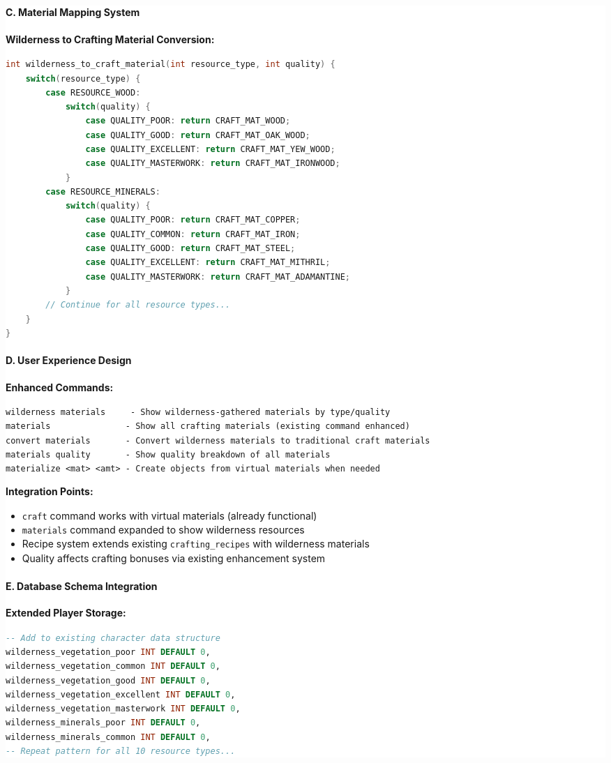 #### **C. Material Mapping System**

**Wilderness to Crafting Material Conversion:**
```c
int wilderness_to_craft_material(int resource_type, int quality) {
    switch(resource_type) {
        case RESOURCE_WOOD:
            switch(quality) {
                case QUALITY_POOR: return CRAFT_MAT_WOOD;
                case QUALITY_GOOD: return CRAFT_MAT_OAK_WOOD; 
                case QUALITY_EXCELLENT: return CRAFT_MAT_YEW_WOOD;
                case QUALITY_MASTERWORK: return CRAFT_MAT_IRONWOOD;
            }
        case RESOURCE_MINERALS:
            switch(quality) {
                case QUALITY_POOR: return CRAFT_MAT_COPPER;
                case QUALITY_COMMON: return CRAFT_MAT_IRON;
                case QUALITY_GOOD: return CRAFT_MAT_STEEL;
                case QUALITY_EXCELLENT: return CRAFT_MAT_MITHRIL;
                case QUALITY_MASTERWORK: return CRAFT_MAT_ADAMANTINE;
            }
        // Continue for all resource types...
    }
}
```

#### **D. User Experience Design**

**Enhanced Commands:**
```
wilderness materials     - Show wilderness-gathered materials by type/quality
materials               - Show all crafting materials (existing command enhanced)
convert materials       - Convert wilderness materials to traditional craft materials
materials quality       - Show quality breakdown of all materials
materialize <mat> <amt> - Create objects from virtual materials when needed
```

**Integration Points:**
- `craft` command works with virtual materials (already functional)
- `materials` command expanded to show wilderness resources
- Recipe system extends existing `crafting_recipes` with wilderness materials
- Quality affects crafting bonuses via existing enhancement system

#### **E. Database Schema Integration**

**Extended Player Storage:**
```sql
-- Add to existing character data structure
wilderness_vegetation_poor INT DEFAULT 0,
wilderness_vegetation_common INT DEFAULT 0,
wilderness_vegetation_good INT DEFAULT 0,
wilderness_vegetation_excellent INT DEFAULT 0,
wilderness_vegetation_masterwork INT DEFAULT 0,
wilderness_minerals_poor INT DEFAULT 0,
wilderness_minerals_common INT DEFAULT 0,
-- Repeat pattern for all 10 resource types...
```
